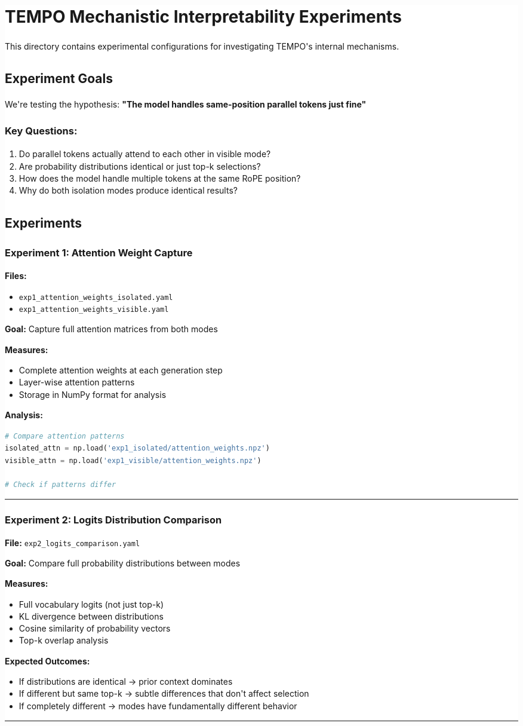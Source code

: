 # TEMPO Mechanistic Interpretability Experiments

This directory contains experimental configurations for investigating TEMPO's internal mechanisms.

## Experiment Goals

We're testing the hypothesis: **"The model handles same-position parallel tokens just fine"**

### Key Questions:
1. Do parallel tokens actually attend to each other in visible mode?
2. Are probability distributions identical or just top-k selections?
3. How does the model handle multiple tokens at the same RoPE position?
4. Why do both isolation modes produce identical results?

## Experiments

### Experiment 1: Attention Weight Capture
**Files:**
- `exp1_attention_weights_isolated.yaml`
- `exp1_attention_weights_visible.yaml`

**Goal:** Capture full attention matrices from both modes

**Measures:**
- Complete attention weights at each generation step
- Layer-wise attention patterns
- Storage in NumPy format for analysis

**Analysis:**
```python
# Compare attention patterns
isolated_attn = np.load('exp1_isolated/attention_weights.npz')
visible_attn = np.load('exp1_visible/attention_weights.npz')

# Check if patterns differ
```

---

### Experiment 2: Logits Distribution Comparison
**File:** `exp2_logits_comparison.yaml`

**Goal:** Compare full probability distributions between modes

**Measures:**
- Full vocabulary logits (not just top-k)
- KL divergence between distributions
- Cosine similarity of probability vectors
- Top-k overlap analysis

**Expected Outcomes:**
- If distributions are identical → prior context dominates
- If different but same top-k → subtle differences that don't affect selection
- If completely different → modes have fundamentally different behavior

---